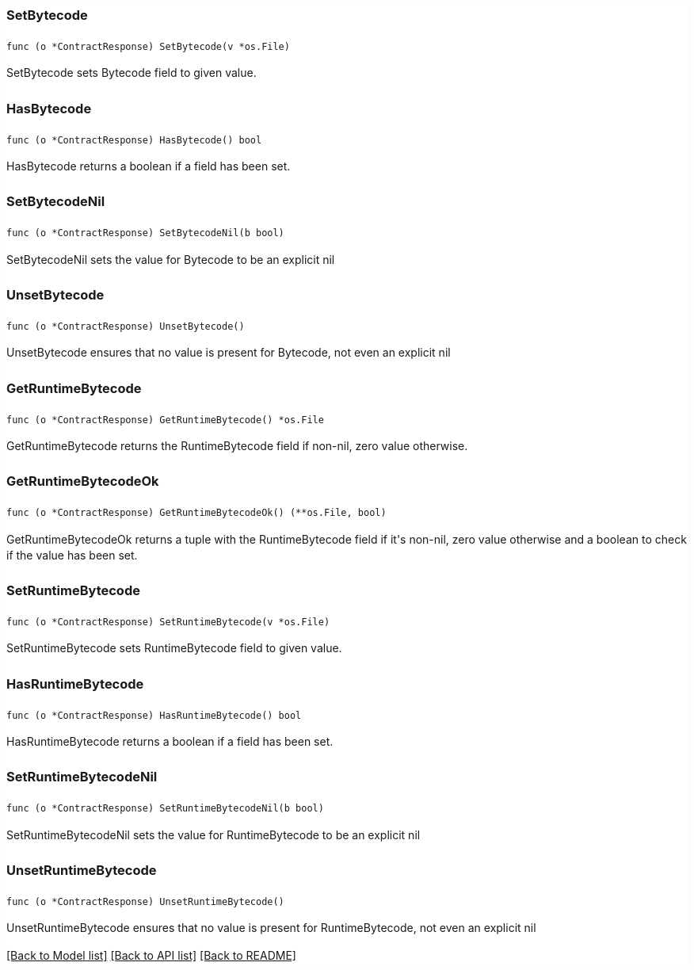 ### SetBytecode

`func (o *ContractResponse) SetBytecode(v *os.File)`

SetBytecode sets Bytecode field to given value.

### HasBytecode

`func (o *ContractResponse) HasBytecode() bool`

HasBytecode returns a boolean if a field has been set.

### SetBytecodeNil

`func (o *ContractResponse) SetBytecodeNil(b bool)`

 SetBytecodeNil sets the value for Bytecode to be an explicit nil

### UnsetBytecode
`func (o *ContractResponse) UnsetBytecode()`

UnsetBytecode ensures that no value is present for Bytecode, not even an explicit nil
### GetRuntimeBytecode

`func (o *ContractResponse) GetRuntimeBytecode() *os.File`

GetRuntimeBytecode returns the RuntimeBytecode field if non-nil, zero value otherwise.

### GetRuntimeBytecodeOk

`func (o *ContractResponse) GetRuntimeBytecodeOk() (**os.File, bool)`

GetRuntimeBytecodeOk returns a tuple with the RuntimeBytecode field if it's non-nil, zero value otherwise
and a boolean to check if the value has been set.

### SetRuntimeBytecode

`func (o *ContractResponse) SetRuntimeBytecode(v *os.File)`

SetRuntimeBytecode sets RuntimeBytecode field to given value.

### HasRuntimeBytecode

`func (o *ContractResponse) HasRuntimeBytecode() bool`

HasRuntimeBytecode returns a boolean if a field has been set.

### SetRuntimeBytecodeNil

`func (o *ContractResponse) SetRuntimeBytecodeNil(b bool)`

 SetRuntimeBytecodeNil sets the value for RuntimeBytecode to be an explicit nil

### UnsetRuntimeBytecode
`func (o *ContractResponse) UnsetRuntimeBytecode()`

UnsetRuntimeBytecode ensures that no value is present for RuntimeBytecode, not even an explicit nil

[[Back to Model list]](../README.md#documentation-for-models) [[Back to API list]](../README.md#documentation-for-api-endpoints) [[Back to README]](../README.md)


